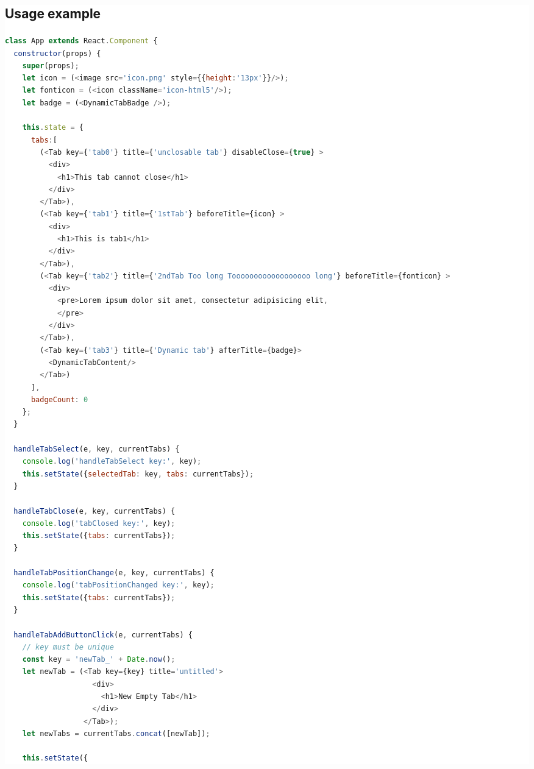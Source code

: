 ## Usage example

```javascript
class App extends React.Component {
  constructor(props) {
    super(props);
    let icon = (<image src='icon.png' style={{height:'13px'}}/>);
    let fonticon = (<icon className='icon-html5'/>);
    let badge = (<DynamicTabBadge />);

    this.state = {
      tabs:[
        (<Tab key={'tab0'} title={'unclosable tab'} disableClose={true} >
          <div>
            <h1>This tab cannot close</h1>
          </div>
        </Tab>),
        (<Tab key={'tab1'} title={'1stTab'} beforeTitle={icon} >
          <div>
            <h1>This is tab1</h1>
          </div>
        </Tab>),
        (<Tab key={'tab2'} title={'2ndTab Too long Toooooooooooooooooo long'} beforeTitle={fonticon} >
          <div>
            <pre>Lorem ipsum dolor sit amet, consectetur adipisicing elit,
            </pre>
          </div>
        </Tab>),
        (<Tab key={'tab3'} title={'Dynamic tab'} afterTitle={badge}>
          <DynamicTabContent/>
        </Tab>)
      ],
      badgeCount: 0
    };
  }

  handleTabSelect(e, key, currentTabs) {
    console.log('handleTabSelect key:', key);
    this.setState({selectedTab: key, tabs: currentTabs});
  }

  handleTabClose(e, key, currentTabs) {
    console.log('tabClosed key:', key);
    this.setState({tabs: currentTabs});
  }

  handleTabPositionChange(e, key, currentTabs) {
    console.log('tabPositionChanged key:', key);
    this.setState({tabs: currentTabs});
  }

  handleTabAddButtonClick(e, currentTabs) {
    // key must be unique
    const key = 'newTab_' + Date.now();
    let newTab = (<Tab key={key} title='untitled'>
                    <div>
                      <h1>New Empty Tab</h1>
                    </div>
                  </Tab>);
    let newTabs = currentTabs.concat([newTab]);

    this.setState({
```